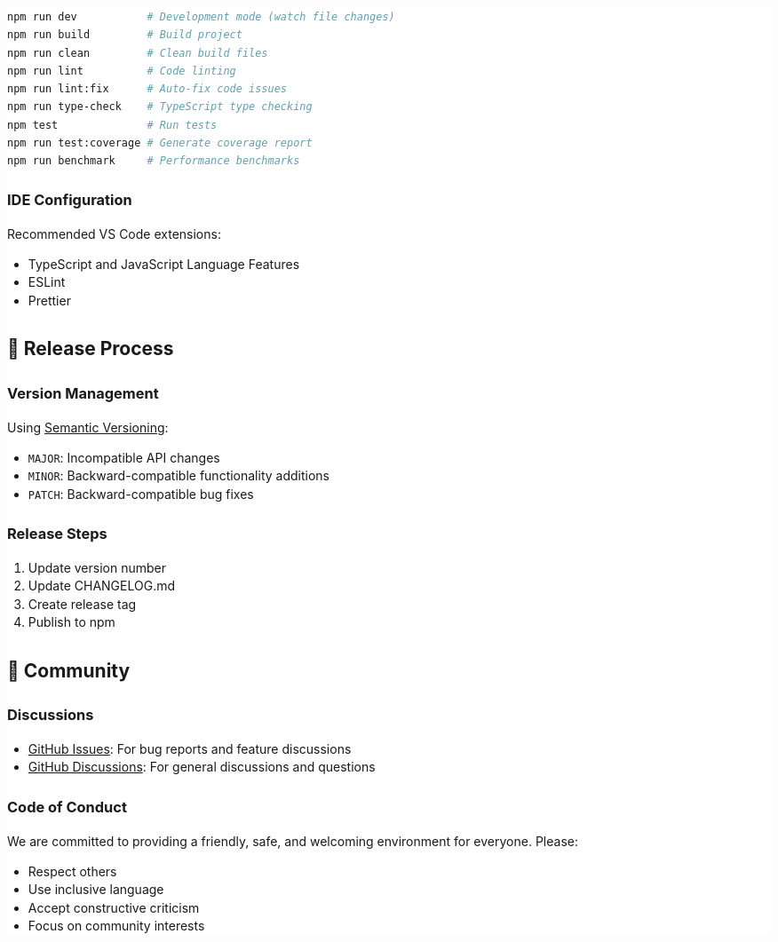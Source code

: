```bash
npm run dev           # Development mode (watch file changes)
npm run build         # Build project
npm run clean         # Clean build files
npm run lint          # Code linting
npm run lint:fix      # Auto-fix code issues
npm run type-check    # TypeScript type checking
npm test              # Run tests
npm run test:coverage # Generate coverage report
npm run benchmark     # Performance benchmarks
```

### IDE Configuration

Recommended VS Code extensions:
- TypeScript and JavaScript Language Features
- ESLint
- Prettier

## 🚀 Release Process

### Version Management

Using [Semantic Versioning](https://semver.org/):

- `MAJOR`: Incompatible API changes
- `MINOR`: Backward-compatible functionality additions
- `PATCH`: Backward-compatible bug fixes

### Release Steps

1. Update version number
2. Update CHANGELOG.md
3. Create release tag
4. Publish to npm

## 🤝 Community

### Discussions

- [GitHub Issues](https://github.com/chenfangyin/turbo-map/issues): For bug reports and feature discussions
- [GitHub Discussions](https://github.com/chenfangyin/turbo-map/discussions): For general discussions and questions

### Code of Conduct

We are committed to providing a friendly, safe, and welcoming environment for everyone. Please:

- Respect others
- Use inclusive language
- Accept constructive criticism
- Focus on community interests
